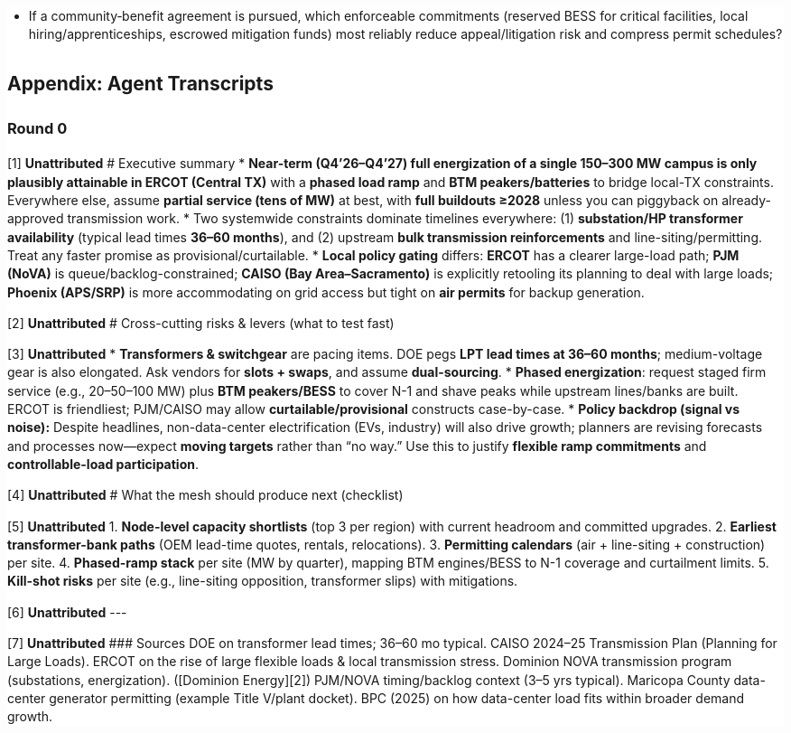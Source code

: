 * If a community‑benefit agreement is pursued, which enforceable commitments (reserved BESS for critical facilities, local hiring/apprenticeships, escrowed mitigation funds) most reliably reduce appeal/litigation risk and compress permit schedules?

## Appendix: Agent Transcripts

### Round 0

<a id="post-1"></a>
[1] **Unattributed** # Executive summary * **Near-term (Q4’26–Q4’27) full energization of a single 150–300 MW campus is only plausibly attainable in ERCOT (Central TX)** with a **phased load ramp** and **BTM peakers/batteries** to bridge local-TX constraints. Everywhere else, assume **partial service (tens of MW)** at best, with **full buildouts ≥2028** unless you can piggyback on already-approved transmission work. * Two systemwide constraints dominate timelines everywhere: (1) **substation/HP transformer availability** (typical lead times **36–60 months**), and (2) upstream **bulk transmission reinforcements** and line-siting/permitting. Treat any faster promise as provisional/curtailable.&#x20; * **Local policy gating** differs: **ERCOT** has a clearer large-load path; **PJM (NoVA)** is queue/backlog-constrained; **CAISO (Bay Area–Sacramento)** is explicitly retooling its planning to deal with large loads; **Phoenix (APS/SRP)** is more accommodating on grid access but tight on **air permits** for backup generation.&#x20;

<a id="post-2"></a>
[2] **Unattributed** # Cross-cutting risks & levers (what to test fast)

<a id="post-3"></a>
[3] **Unattributed** * **Transformers & switchgear** are pacing items. DOE pegs **LPT lead times at 36–60 months**; medium-voltage gear is also elongated. Ask vendors for **slots + swaps**, and assume **dual-sourcing**.&#x20; * **Phased energization**: request staged firm service (e.g., 20–50–100 MW) plus **BTM peakers/BESS** to cover N-1 and shave peaks while upstream lines/banks are built. ERCOT is friendliest; PJM/CAISO may allow **curtailable/provisional** constructs case-by-case.&#x20; * **Policy backdrop (signal vs noise):** Despite headlines, non-data-center electrification (EVs, industry) will also drive growth; planners are revising forecasts and processes now—expect **moving targets** rather than “no way.” Use this to justify **flexible ramp commitments** and **controllable-load participation**.&#x20;

<a id="post-4"></a>
[4] **Unattributed** # What the mesh should produce next (checklist)

<a id="post-5"></a>
[5] **Unattributed** 1. **Node-level capacity shortlists** (top 3 per region) with current headroom and committed upgrades. 2. **Earliest transformer-bank paths** (OEM lead-time quotes, rentals, relocations). 3. **Permitting calendars** (air + line-siting + construction) per site. 4. **Phased-ramp stack** per site (MW by quarter), mapping BTM engines/BESS to N-1 coverage and curtailment limits. 5. **Kill-shot risks** per site (e.g., line-siting opposition, transformer slips) with mitigations.

<a id="post-6"></a>
[6] **Unattributed** ---

<a id="post-7"></a>
[7] **Unattributed** ### Sources DOE on transformer lead times; 36–60 mo typical.&#x20; CAISO 2024–25 Transmission Plan (Planning for Large Loads).&#x20; ERCOT on the rise of large flexible loads & local transmission stress. Dominion NOVA transmission program (substations, energization). ([Dominion Energy][2]) PJM/NOVA timing/backlog context (3–5 yrs typical). Maricopa County data-center generator permitting (example Title V/plant docket). BPC (2025) on how data-center load fits within broader demand growth.&#x20;
